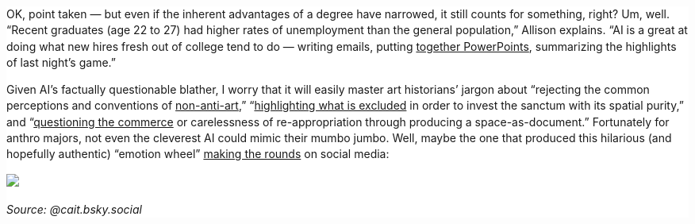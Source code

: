 OK, point taken — but even if the inherent advantages of a degree have narrowed, it still counts for something, right? Um, well. “Recent graduates (age 22 to 27) had higher rates of unemployment than the general population,” Allison explains. “AI is a great at doing what new hires fresh out of college tend to do — writing emails, putting [together PowerPoints](https://links.message.bloomberg.com/s/c/aMwgxisP-OPd6EwUZi_Ypw7GmUD0fuVOifyeKAEdsfeC1HqAnsI6Megx6lcavh-DQAx6QHh5NK71VyjNJhv0hVRDtyv274fRizJ81XcMhMG1_8uD0eGwAfktrDh5TyMtJDIZRPxCfs2fqB8KyLOe-4OPnkOQcx1ELBI-AgnilKTLOidCpFTRuYWSQPDncmhhQ81owhZBTkOKrL6Z1OF-oFMiQaWilIdF4oj4L1B2ARoPkfW2zkcfvNc-YvSoewqIIiUYCTKD048jJSMq0usE_MGfHApNQT5qnW-uu2XqQRv6bU5nIi49EctWXjv7kNIB9PT7NwcaI7MkS69UDul9ASMp6GIjjSBAhV-OXsXi6uR-f_Q7mKM7p-1WCQg/hX6lLdgYUDUVigdMb3vAQrV2pZLz9f7p/9), summarizing the highlights of last night’s game.”

Given AI’s factually questionable blather, I worry that it will easily master art historians’ jargon about “rejecting the common perceptions and conventions of  [non-anti-art](https://links.message.bloomberg.com/s/c/heLB0HxsYR7gEjg5ZKXKDe622aWPU4xjN34hZ0ay0IEJne_79wtv4wqDBo6CQeZPheOCtMztRfR-W_6IYRt3lcs-v7TLikLT_YZpJ6fTz7WiYOydLRMFfRHFICK6UPc0JxcrCW97s0-zzJlVZTUozwdjWS_2TaTRrxay7vMVdxhljnD5IFhTnW_pS65WDYV_CGPvtVFf8x_orJ-PO__qgccTXEMPu0-GI7RCSpwRFSG_gjhFgYTCJRQ_BzBDodt78N40HdMAnN1FSdHCcyDrwqJueNlY8vgk8_q0wePA9YjkD7xuHFiOTVY1KEjCoRMAY-9dPq1KG2uewFg-M6fA0Ab5B2jDxrAbhNJOaZGkyWYIELT0vb1EpekfTQInJ0QC7i3kyeGcT0iRvUucCjMxI1k-BtKbgD2504i5_VAKSYHR_6eWetMn_O-8ut94KCclIaklcqjv4E73a8R4gAE4xU4Gqs_aVOQl5tw3joEUwRvOdAs0k58Hp3ITr1t5hra5n-FOcI3aamlDMkmFYYT2s_VwO_DYDMmE9z0NTwwVn6QFmSoIVDiVqiuN3wYke-J9W7w/fGCU1cWOLoaX5CN9-jgZHXHxWp9eYOWl/9),” “[highlighting what is excluded](https://links.message.bloomberg.com/s/c/SFz54lwU1TMIoaIahPBl57HJLO_lsbjonnVme1sFlWk7CKWAJvw-8heD7lmyNg7RkpaZFlGJ6HfqGJ7H3ZHLz0MkGEsOS9ivd4Ei3v6bMZdb441GRFjs3pBhpZlPrbWhFDQmzIWUnBApvyyYNSITfMnL08LfQEUrfppvQSc2PbdAgwYuDxJbnLbJpEYb9RRR11uEV4DotA9Ai_euvwqbHQWPbkr6L1uIBLznVVDvWntRKGoLYzb621PSivSU0TENalZSOGkG4Peik16D0CuByiRYLctXHIRQMbX2AUUdFu86sLRoFBYWjfi-B3lZj2BIL6DhIy1DAQ43fCB_ddcZAQcqFMl3OMQluUjTvrhoGNr3U2325aumsxeVZXTNWyCkAjkMz1SPmog7K5u3M8o748bW0bjCmKO_AXnICzRgKlwNG-eWsNw/m4Cf1KE6p8SDJC2z4ElroXpuvXTqb8x5/9) in order to invest the sanctum with its spatial purity,” and “[questioning the commerce](https://links.message.bloomberg.com/s/c/1uNFs2RHxLVzinSHc6l7NfnCcsY6S7C3Al4dTNwsfpTtE0oUn4QgRJYx-UfKxgRshietLkzgGPdCm73_2REtZrCYHJfcZIFJGzp0dub71WhY1OrHWh3lY8-xpcIbFBEMaByLHnsVeIfRb7jR3eQOpLFBBuPITGEvR-YeatZjkp1Zqmvwx6CwBLFFfIWTjN_LQuKveLsuGu8Tl_j_0qe99MDlRAfqT7nKwBnTmw2bf72iVqJ7pnNjszTmr3Tb-1_P_NXNCP-tEOmvViX25gnJrXkgcdrDLvQXfJ6ZfgIWbTALft7iYgQuihZ_uX1q5GZO4vlBPOHExhnZ3eHtKRvw5YBLEM955fpNWBE7E80w_OiVqlXfSD42tiUaT-Faggat0d7-6gJG0xc05pvueVUD6TKe_A8vtP-O_nRg9FETmRSGf3VxXXj8bQLeTP-gla1y7OO7hDUeMayqAYiU8KA3nF8-COK9UNeDQVM8EqTn7UY/a9m_4ageM96vqTh3IWD1ZQctXxo-D0wG/9) or carelessness of re-appropriation through producing a space-as-document.” Fortunately for anthro majors, not even the cleverest AI could mimic their mumbo jumbo. Well, maybe the one that produced this hilarious (and hopefully authentic) “emotion wheel” [making the rounds](https://links.message.bloomberg.com/s/c/wJ4b3B9AJHJUtHnM0gVzQ-GF1P54Lb9zylCPLpOQrjdgZHsvlbKWtcLQDI9DeG9mDIMOabc5J1j8kM0Y4gkg64ea0wEzxxSXTP4yrMzVVDDHmXilV3KWQjBciNQE_HuC8dv0sQWsADBSm9wSQ9uu2_1-W7LAKRMlJIh4fcUDbaD34FOa85TWRYK8b7I2jrazF8auuc3RK-pLOxuq5bqKmsJd32dKav7TM_Ny1V3zazTolDtGG9fgdOt7unadKrBycsoIK-pPEC194PL5RHsUtjDJWSsBcEXuptVRXaJ3lWWi6mOgv9aeH1w5LwoTkRXWA3B8ljRxhmu6XcGcoIXhI0FuXBGoMesGalSHy1JZVinWQeIHcm27mFN67MaB5Wp8aUIOTJC0bA-8x4e6xJXEUo8LunPhfDESUXr4f0_kI0LGLearbT0565j-h1x3tnhl1PraA4dCZoWsKTMuQi80N4pIF0PbbD-G/i1H8D258IXYh7Zi5KAZNPy-Lq3Um214v/9) on social media:

 ![](https://assets.bwbx.io/images/users/iqjWHBFdfxIU/i_ypaYmNF2WA/v0/-1x-1.jpg) 

*Source: ‪@cait.bsky.social‬*
